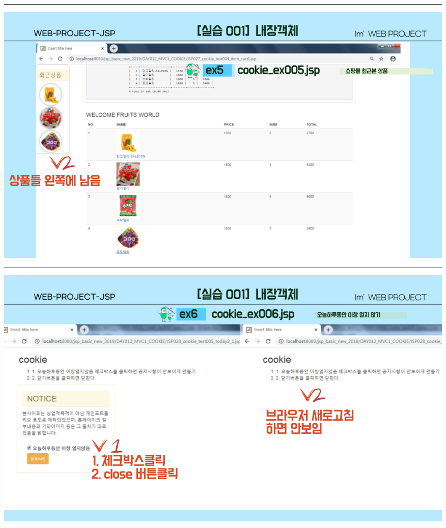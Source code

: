 
---
 
<img src="./chapter9/039.png" alt="Setting" width="100%" />


---
 
<img src="./chapter9/040.png" alt="Setting" width="100%" />
